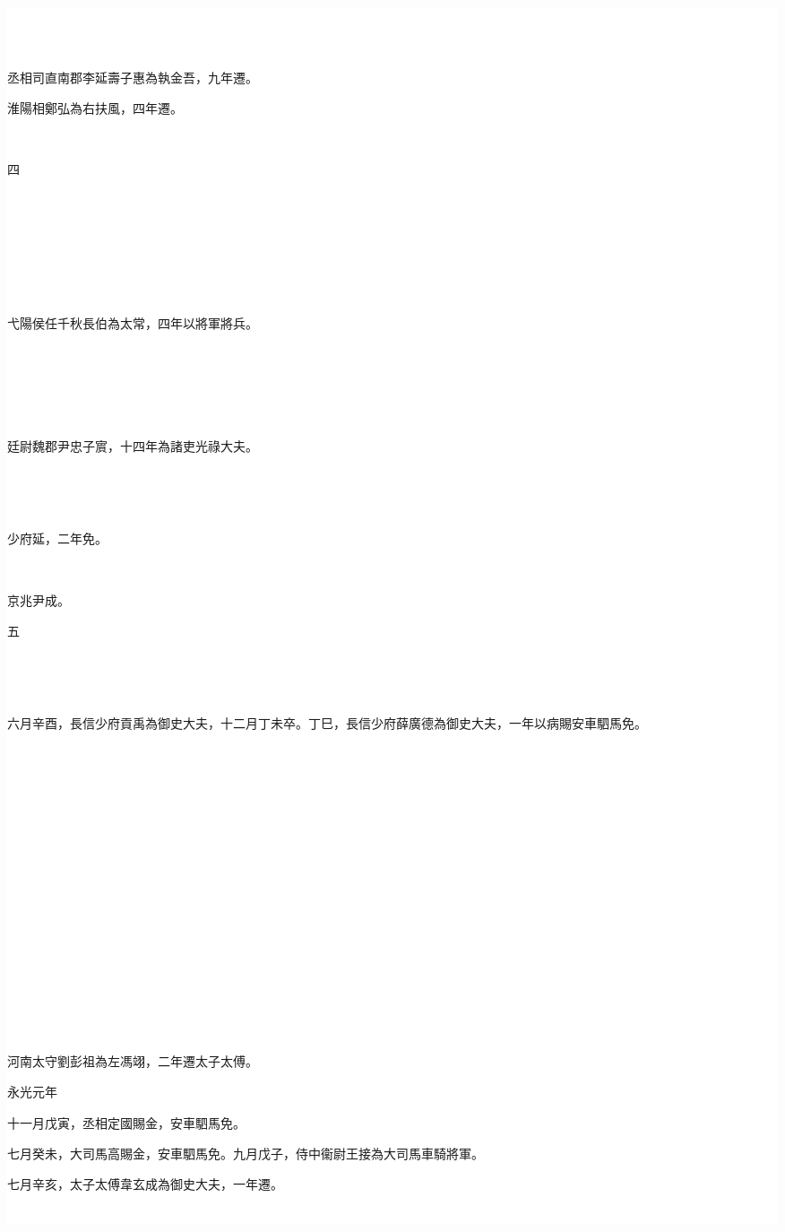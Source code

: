 
　

　

丞相司直南郡李延壽子惠為執金吾，九年遷。

淮陽相鄭弘為右扶風，四年遷。

　

四

　

　

　

　

弋陽侯任千秋長伯為太常，四年以將軍將兵。

　

　

　

廷尉魏郡尹忠子賔，十四年為諸吏光祿大夫。

　

　

少府延，二年免。

　

京兆尹成。

五

　

　

六月辛酉，長信少府貢禹為御史大夫，十二月丁未卒。丁巳，長信少府薛廣德為御史大夫，一年以病賜安車駟馬免。

　

　

　

　

　

　

　

　

　

　

河南太守劉彭祖為左馮翊，二年遷太子太傅。

永光元年

十一月戊寅，丞相定國賜金，安車駟馬免。

七月癸未，大司馬高賜金，安車駟馬免。九月戊子，侍中衞尉王接為大司馬車騎將軍。

七月辛亥，太子太傅韋玄成為御史大夫，一年遷。

　
